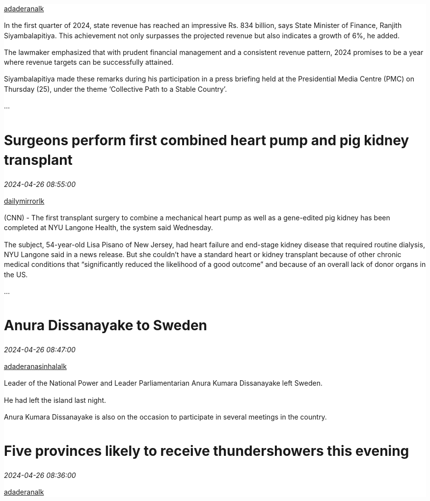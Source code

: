 [adaderanalk](https://www.adaderana.lk/news/98853/state-revenue-surged-by-6-in-q1-2024-exceeding-expectations-siyambalapitiya)

In the first quarter of 2024, state revenue has reached an impressive Rs. 834 billion, says State Minister of Finance, Ranjith Siyambalapitiya. This achievement not only surpasses the projected revenue but also indicates a growth of 6%, he added.

The lawmaker emphasized that with prudent financial management and a consistent revenue pattern, 2024 promises to be a year where revenue targets can be successfully attained.

Siyambalapitiya made these remarks during his participation in a press briefing held at the Presidential Media Centre (PMC) on Thursday (25), under the theme ‘Collective Path to a Stable Country’.

...



# Surgeons perform first combined heart pump and pig kidney transplant

*2024-04-26 08:55:00*

[dailymirrorlk](https://www.dailymirror.lk/breaking-news/Surgeons-perform-first-combined-heart-pump-and-pig-kidney-transplant/108-281400)

(CNN) - The first transplant surgery to combine a mechanical heart pump as well as a gene-edited pig kidney has been completed at NYU Langone Health, the system said Wednesday.

The subject, 54-year-old Lisa Pisano of New Jersey, had heart failure and end-stage kidney disease that required routine dialysis, NYU Langone said in a news release. But she couldn’t have a standard heart or kidney transplant because of other chronic medical conditions that “significantly reduced the likelihood of a good outcome” and because of an overall lack of donor organs in the US.

...



# Anura Dissanayake to Sweden

*2024-04-26 08:47:00*

[adaderanasinhalalk](http://sinhala.adaderana.lk/news/195980)

Leader of the National Power and Leader Parliamentarian Anura Kumara Dissanayake left Sweden.

He had left the island last night.

Anura Kumara Dissanayake is also on the occasion to participate in several meetings in the country.



# Five provinces likely to receive thundershowers this evening

*2024-04-26 08:36:00*

[adaderanalk](https://www.adaderana.lk/news/98852/five-provinces-likely-to-receive-thundershowers-this-evening)
